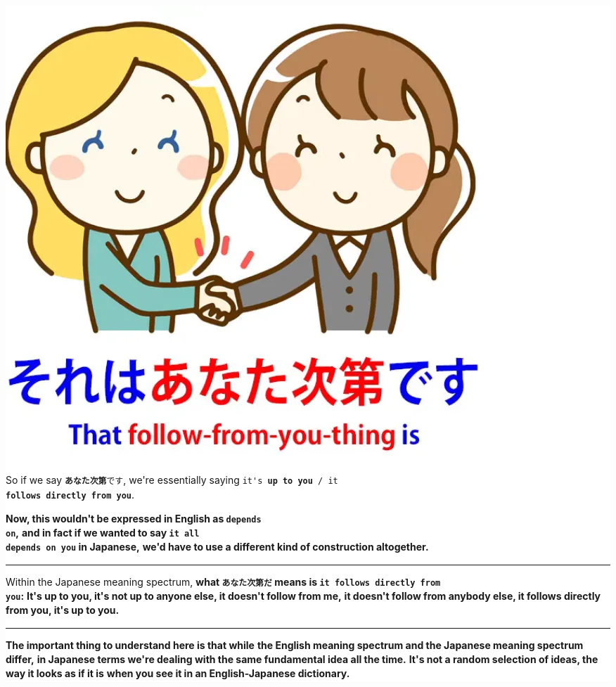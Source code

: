 ![](media/image1048.webp)

So if we say <code>**あなた次第**です</code>, we're essentially saying <code>it's **up to you** / it **follows directly from you**</code>.

**Now, this wouldn't be expressed in English as <code>depends on</code>,** **and in fact if we wanted to say <code>it all depends on you</code> in Japanese,** **we'd have to use a different kind of construction altogether.**

---

Within the Japanese meaning spectrum, **what <code>あなた次第だ</code> means is <code>it follows directly from you</code>:** **It's up to you, it's not up to anyone else, it doesn't follow from me,** **it doesn't follow from anybody else, it follows directly from you, it's up to you.**

---

**The important thing to understand here is that while** **the English meaning spectrum and the Japanese meaning spectrum differ,** **in Japanese terms we're dealing with the same fundamental idea all the time.** **It's not a random selection of ideas, the way it looks as if it is** **when you see it in an English-Japanese dictionary.**
